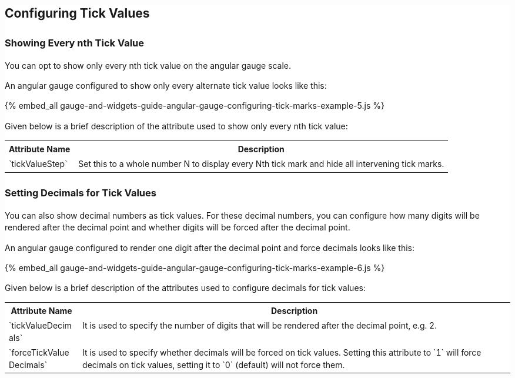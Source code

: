 

## Configuring Tick Values

### Showing Every nth Tick Value

You can opt to show only every nth tick value on the angular gauge scale.

An angular gauge configured to show only every alternate tick value looks like this:

{% embed_all gauge-and-widgets-guide-angular-gauge-configuring-tick-marks-example-5.js %}

Given below is a brief description of the attribute used to show only every nth tick value:

<table>
  <tr>
    <th>Attribute Name</th>
    <th>Description</th>
  </tr>
  <tr>
    <td>`tickValueStep`</td>
    <td>Set this to a whole number N to display every Nth tick mark and hide all intervening tick marks. </td>
  </tr>
</table>



### Setting Decimals for Tick Values

You can also show decimal numbers as tick values. For these decimal numbers, you can configure how many digits will be rendered after the decimal point and whether digits will be forced after the decimal point.

An angular gauge configured to render one digit after the decimal point and force decimals looks like this:

{% embed_all gauge-and-widgets-guide-angular-gauge-configuring-tick-marks-example-6.js %}

Given below is a brief description of the attributes used to configure decimals for tick values:

<table>
  <tr>
    <th>Attribute Name</th>
    <th>Description</th>
  </tr>
  <tr>
    <td>`tickValueDecimals`</td>
    <td>It is used to specify the number of digits that will be rendered after the decimal point, e.g. 2.</td>
  </tr>
  <tr>
    <td>`forceTickValueDecimals`</td>
    <td>It is used to specify whether decimals will be forced on tick values. Setting this attribute to `1` will force decimals on tick values, setting it to `0` (default) will not force them. </td>
  </tr>
</table>
